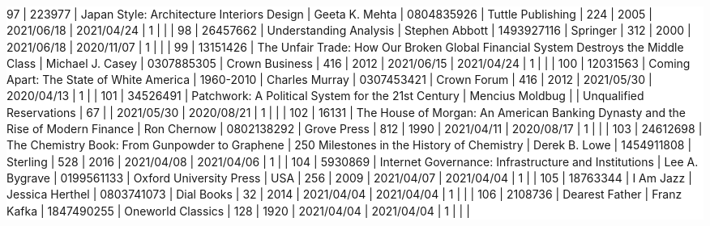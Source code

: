 97       |  223977    |  Japan Style: Architecture Interiors Design                                                                                                               |  Geeta K. Mehta                                                                     |  0804835926                                                          |  Tuttle Publishing                               |  224                                        |  2005                             |  2021/06/18      |  2021/04/24  |  1           |              |              |
98       |  26457662  |  Understanding Analysis                                                                                                                                   |  Stephen Abbott                                                                     |  1493927116                                                          |  Springer                                        |  312                                        |  2000                             |  2021/06/18      |  2020/11/07  |  1           |              |              |
99       |  13151426  |  The Unfair Trade: How Our Broken Global Financial System Destroys the Middle Class                                                                       |  Michael J. Casey                                                                   |  0307885305                                                          |  Crown Business                                  |  416                                        |  2012                             |  2021/06/15      |  2021/04/24  |  1           |              |              |
100      |  12031563  |  Coming Apart: The State of White America                                                                                                                 |   1960-2010                                                                         |  Charles Murray                                                      |  0307453421                                      |  Crown Forum                                |  416                              |  2012            |  2021/05/30  |  2020/04/13  |  1           |              |
101      |  34526491  |  Patchwork: A Political System for the 21st Century                                                                                                       |  Mencius Moldbug                                                                    |                                                                      |  Unqualified Reservations                        |  67                                         |                                   |  2021/05/30      |  2020/08/21  |  1           |              |              |
102      |  16131     |  The House of Morgan: An American Banking Dynasty and the Rise of Modern Finance                                                                          |  Ron Chernow                                                                        |  0802138292                                                          |  Grove Press                                     |  812                                        |  1990                             |  2021/04/11      |  2020/08/17  |  1           |              |              |
103      |  24612698  |  The Chemistry Book: From Gunpowder to Graphene                                                                                                           |   250 Milestones in the History of Chemistry                                        |  Derek B. Lowe                                                       |  1454911808                                      |  Sterling                                   |  528                              |  2016            |  2021/04/08  |  2021/04/06  |  1           |              |
104      |  5930869   |  Internet Governance: Infrastructure and Institutions                                                                                                     |  Lee A. Bygrave                                                                     |  0199561133                                                          |  Oxford University Press                         |   USA                                       |  256                              |  2009            |  2021/04/07  |  2021/04/04  |  1           |              |
105      |  18763344  |  I Am Jazz                                                                                                                                                |  Jessica Herthel                                                                    |  0803741073                                                          |  Dial Books                                      |  32                                         |  2014                             |  2021/04/04      |  2021/04/04  |  1           |              |              |
106      |  2108736   |  Dearest Father                                                                                                                                           |  Franz Kafka                                                                        |  1847490255                                                          |  Oneworld Classics                               |  128                                        |  1920                             |  2021/04/04      |  2021/04/04  |  1           |              |              |